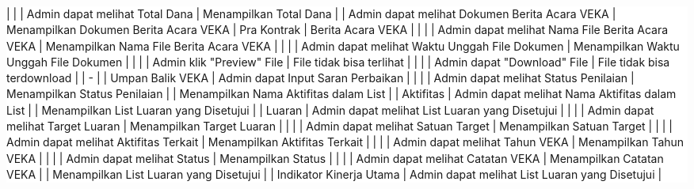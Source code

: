 |                                                           |                                       | Admin dapat melihat Total Dana                                                                                              | Menampilkan Total Dana                                                                                              |
| Admin dapat melihat Dokumen Berita Acara VEKA             | Menampilkan Dokumen Berita Acara VEKA | Pra Kontrak                                                                                                                 | Berita Acara VEKA                                                                                                   |
|                                                           |                                       | Admin dapat melihat Nama File Berita Acara VEKA                                                                             | Menampilkan Nama File Berita Acara VEKA                                                                             |
|                                                           |                                       | Admin dapat melihat Waktu Unggah File Dokumen                                                                               | Menampilkan Waktu Unggah File Dokumen                                                                               |
|                                                           |                                       | Admin klik "Preview" File                                                                                                   | File tidak bisa terlihat                                                                                            |
|                                                           |                                       | Admin dapat "Download" File                                                                                                 | File tidak bisa terdownload                                                                                         |
| -                                                         |                                       | Umpan Balik VEKA                                                                                                            | Admin dapat Input Saran Perbaikan                                                                                   |
|                                                           |                                       | Admin dapat melihat Status Penilaian                                                                                        | Menampilkan Status Penilaian                                                                                        |
| Menampilkan Nama Aktifitas dalam List                     |                                       | Aktifitas                                                                                                                   | Admin dapat melihat Nama Aktifitas dalam List                                                                       |
| Menampilkan List Luaran yang Disetujui                    |                                       | Luaran                                                                                                                      | Admin dapat melihat List Luaran yang Disetujui                                                                      |
|                                                           |                                       | Admin dapat melihat Target Luaran                                                                                           | Menampilkan Target Luaran                                                                                           |
|                                                           |                                       | Admin dapat melihat Satuan Target                                                                                           | Menampilkan Satuan Target                                                                                           |
|                                                           |                                       | Admin dapat melihat Aktifitas Terkait                                                                                       | Menampilkan Aktifitas Terkait                                                                                       |
|                                                           |                                       | Admin dapat melihat Tahun VEKA                                                                                              | Menampilkan Tahun VEKA                                                                                              |
|                                                           |                                       | Admin dapat melihat Status                                                                                                  | Menampilkan Status                                                                                                  |
|                                                           |                                       | Admin dapat melihat Catatan VEKA                                                                                            | Menampilkan Catatan VEKA                                                                                            |
| Menampilkan List Luaran yang Disetujui                    |                                       | Indikator Kinerja Utama                                                                                                     | Admin dapat melihat List Luaran yang Disetujui                                                                      |